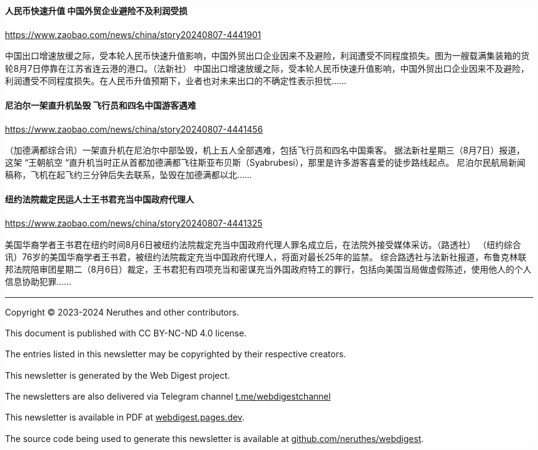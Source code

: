 #### 人民币快速升值 中国外贸企业避险不及利润受损

<span style="color: blue!80!green"><https://www.zaobao.com/news/china/story20240807-4441901></span>

中国出口增速放缓之际，受本轮人民币快速升值影响，中国外贸出口企业因来不及避险，利润遭受不同程度损失。图为一艘载满集装箱的货轮8月7日停靠在江苏省连云港的港口。（法新社）
中国出口增速放缓之际，受本轮人民币快速升值影响，中国外贸出口企业因来不及避险，利润遭受不同程度损失。在人民币升值预期下，业者也对未来出口的不确定性表示担忧……

#### 尼泊尔一架直升机坠毁 飞行员和四名中国游客遇难

<span style="color: blue!80!green"><https://www.zaobao.com/news/china/story20240807-4441456></span>

（加德满都综合讯）一架直升机在尼泊尔中部坠毁，机上五人全部遇难，包括飞行员和四名中国乘客。
据法新社星期三（8月7日）报道，这架 “王朝航空
“直升机当时正从首都加德满都飞往斯亚布贝斯（Syabrubesi），那里是许多游客喜爱的徒步路线起点。
尼泊尔民航局新闻稿称，飞机在起飞约三分钟后失去联系，坠毁在加德满都以北……

#### 纽约法院裁定民运人士王书君充当中国政府代理人

<span style="color: blue!80!green"><https://www.zaobao.com/news/china/story20240807-4441325></span>

美国华裔学者王书君在纽约时间8月6日被纽约法院裁定充当中国政府代理人罪名成立后，在法院外接受媒体采访。（路透社）
（纽约综合讯）76岁的美国华裔学者王书君，被纽约法院裁定充当中国政府代理人，将面对最长25年的监禁。
综合路透社与法新社报道，布鲁克林联邦法院陪审团星期二（8月6日）裁定，王书君犯有四项充当和密谋充当外国政府特工的罪行，包括向美国当局做虚假陈述，使用他人的个人信息协助犯罪……




-----------------------------------

Copyright © 2023-2024 Neruthes and other contributors.

This document is published with CC BY-NC-ND 4.0 license.

The entries listed in this newsletter may be copyrighted by their respective creators.

This newsletter is generated by the Web Digest project.

The newsletters are also delivered via Telegram channel [t.me/webdigestchannel](https://t.me/webdigestchannel)

This newsletter is available in PDF at [webdigest.pages.dev](https://webdigest.pages.dev/).

The source code being used to generate this newsletter is available at [github.com/neruthes/webdigest](https://github.com/neruthes/webdigest).

